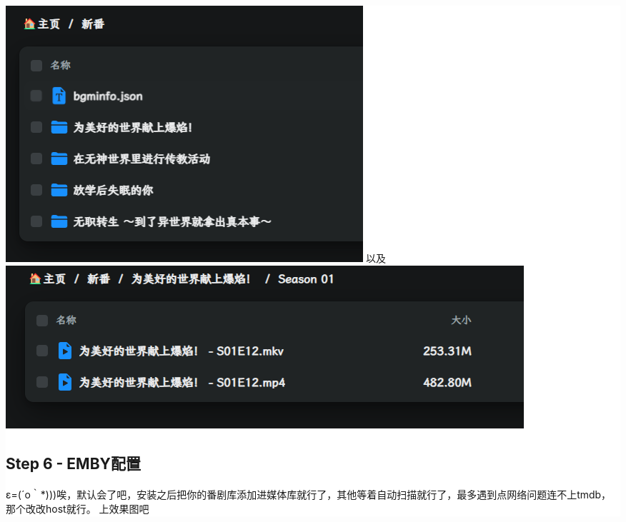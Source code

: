![](images/0592bcf89f8c5d347e37f2c4f0ce3606.png)
以及
![](images/0defd78c49e62d570fef34945fb501c0.png)

## Step 6 - EMBY配置

ε=(´ο｀*)))唉，默认会了吧，安装之后把你的番剧库添加进媒体库就行了，其他等着自动扫描就行了，最多遇到点网络问题连不上tmdb，那个改改host就行。
上效果图吧